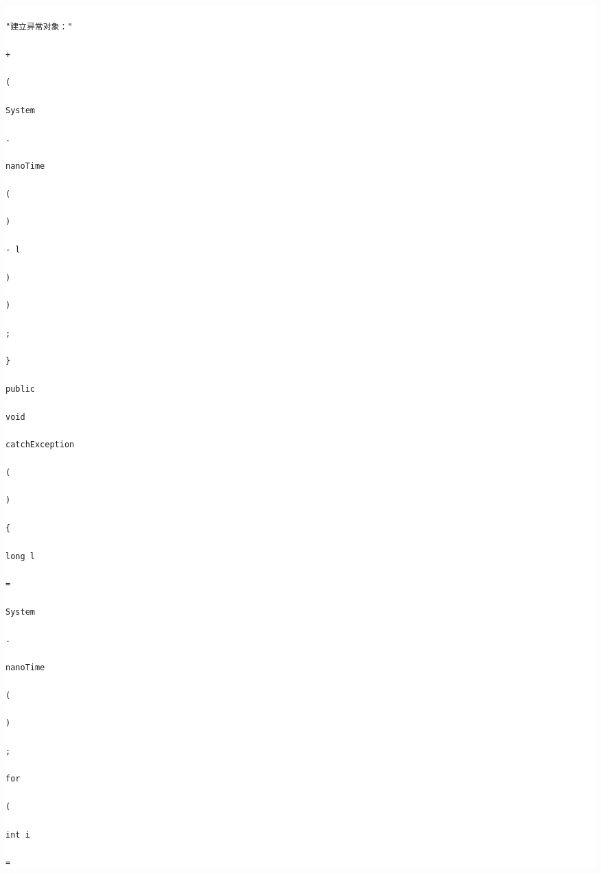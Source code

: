 ```
																																									"建立异常对象："
																																									+
																																									(
																																									System
																																									.
																																									nanoTime
																																									(
																																									)
																																									- l
																																									)
																																									)
																																									;
																																									}
																																									public
																																									void
																																									catchException
																																									(
																																									)
																																									{
																																									long l 
																																									=
																																									System
																																									.
																																									nanoTime
																																									(
																																									)
																																									;
																																									for
																																									(
																																									int i 
																																									=
```